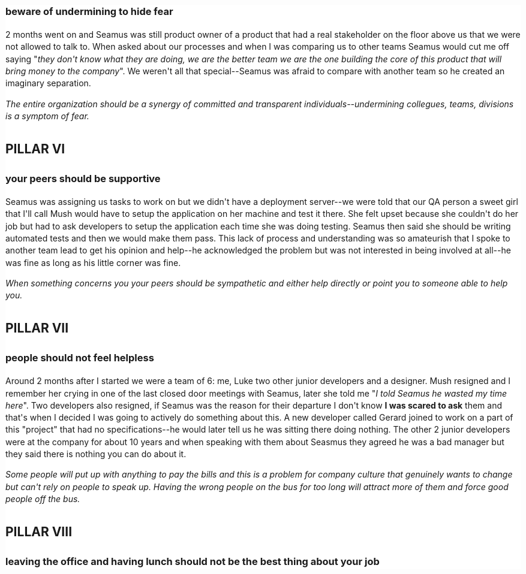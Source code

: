 ### beware of undermining to hide fear

2 months went on and Seamus was still product owner of a product that had a real stakeholder on the floor above us that we were not allowed to talk to. When asked about our processes and when I was comparing us to other teams Seamus would cut me off saying "*they don't know what they are doing, we are the better team we are the one building the core of this product that will bring money to the company*". We weren't all that special--Seamus was afraid to compare with another team so he created an imaginary separation.

*The entire organization should be a synergy of committed and transparent individuals--undermining collegues, teams, divisions is a symptom of fear.*

## PILLAR VI

### your peers should be supportive

Seamus was assigning us tasks to work on but we didn't have a deployment server--we were told that our QA person a sweet girl that I'll call Mush would have to setup the application on her machine and test it there. She felt upset because she couldn't do her job but had to ask developers to setup the application each time she was doing testing. Seamus then said she should be writing automated tests and then we would make them pass. This lack of process and understanding was so amateurish that I spoke to another team lead to get his opinion and help--he acknowledged the problem but was not interested in being involved at all--he was fine as long as his little corner was fine.

*When something concerns you your peers should be sympathetic and either help directly or point you to someone able to help you.*


## PILLAR VII

### people should not feel helpless

Around 2 months after I started we were a team of 6: me, Luke two other junior developers and a designer. Mush resigned and I remember her crying in one of the last closed door meetings with Seamus, later she told me "*I told Seamus he wasted my time here*". Two developers also resigned, if Seamus was the reason for their departure I don't know **I was scared to ask** them and that's when I decided I was going to actively do something about this. A new developer called Gerard joined to work on a part of this "project" that had no specifications--he would later tell us he was sitting there doing nothing. The other 2 junior developers were at the company for about 10 years and when speaking with them about Seasmus they agreed he was a bad manager but they said there is nothing you can do about it. 

*Some people will put up with anything to pay the bills and this is a problem for company culture that genuinely wants to change but can't rely on people to speak up. Having the wrong people on the bus for too long will attract more of them and force good people off the bus.*

## PILLAR VIII

### leaving the office and having lunch should not be the best thing about your job
